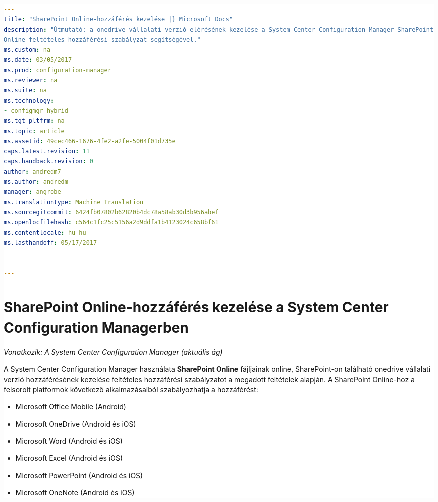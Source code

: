 ```yaml
---
title: "SharePoint Online-hozzáférés kezelése |} Microsoft Docs"
description: "Útmutató: a onedrive vállalati verzió elérésének kezelése a System Center Configuration Manager SharePoint Online feltételes hozzáférési szabályzat segítségével."
ms.custom: na
ms.date: 03/05/2017
ms.prod: configuration-manager
ms.reviewer: na
ms.suite: na
ms.technology:
- configmgr-hybrid
ms.tgt_pltfrm: na
ms.topic: article
ms.assetid: 49cec466-1676-4fe2-a2fe-5004f01d735e
caps.latest.revision: 11
caps.handback.revision: 0
author: andredm7
ms.author: andredm
manager: angrobe
ms.translationtype: Machine Translation
ms.sourcegitcommit: 6424fb07802b62820b4dc78a58ab30d3b956abef
ms.openlocfilehash: c564c1fc25c5156a2d9ddfa1b4123024c658bf61
ms.contentlocale: hu-hu
ms.lasthandoff: 05/17/2017


---
```

# <a name="manage-sharepoint-online-access-in-system-center-configuration-manager"></a>SharePoint Online-hozzáférés kezelése a System Center Configuration Managerben

*Vonatkozik: A System Center Configuration Manager (aktuális ág)*


A System Center Configuration Manager használata **SharePoint Online** fájljainak online, SharePoint-on található onedrive vállalati verzió hozzáférésének kezelése feltételes hozzáférési szabályzatot a megadott feltételek alapján.
A SharePoint Online-hoz a felsorolt platformok következő alkalmazásaiból szabályozhatja a hozzáférést:  

-   Microsoft Office Mobile (Android)  

-   Microsoft OneDrive (Android és iOS)  

-   Microsoft Word (Android és iOS)  

-   Microsoft Excel (Android és iOS)  

-   Microsoft PowerPoint (Android és iOS)  

-   Microsoft OneNote (Android és iOS)
